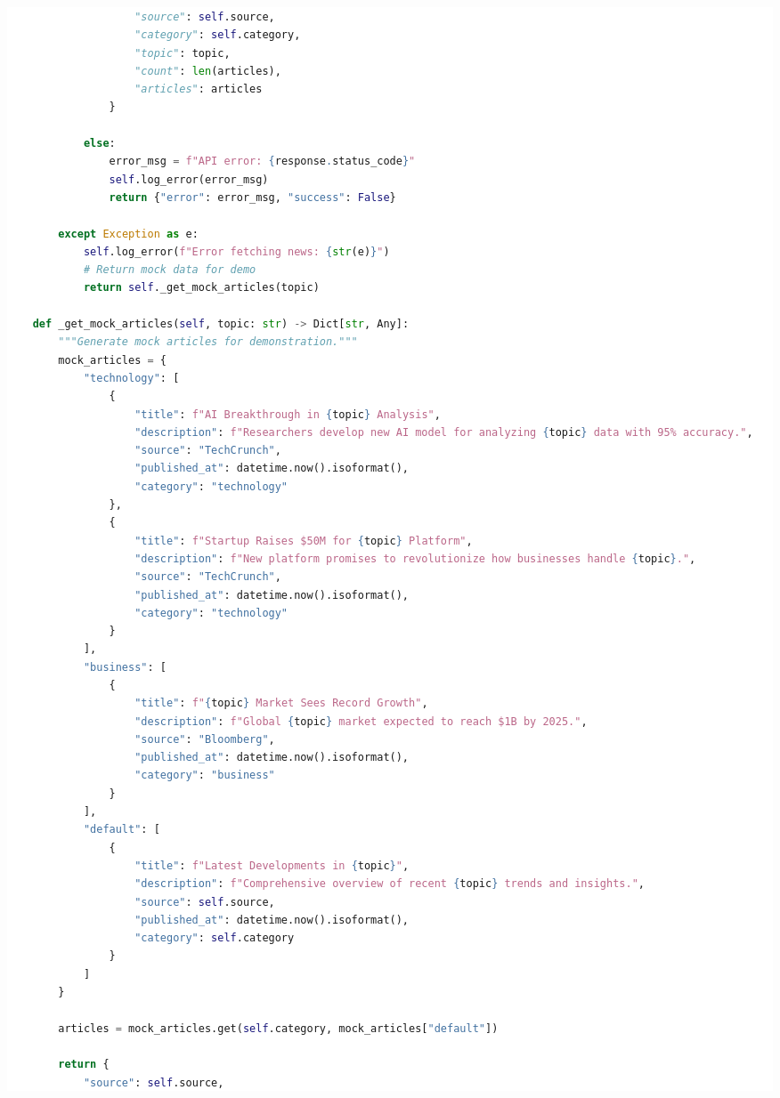 ```python
                    "source": self.source,
                    "category": self.category,
                    "topic": topic,
                    "count": len(articles),
                    "articles": articles
                }
                
            else:
                error_msg = f"API error: {response.status_code}"
                self.log_error(error_msg)
                return {"error": error_msg, "success": False}
                
        except Exception as e:
            self.log_error(f"Error fetching news: {str(e)}")
            # Return mock data for demo
            return self._get_mock_articles(topic)
    
    def _get_mock_articles(self, topic: str) -> Dict[str, Any]:
        """Generate mock articles for demonstration."""
        mock_articles = {
            "technology": [
                {
                    "title": f"AI Breakthrough in {topic} Analysis",
                    "description": f"Researchers develop new AI model for analyzing {topic} data with 95% accuracy.",
                    "source": "TechCrunch",
                    "published_at": datetime.now().isoformat(),
                    "category": "technology"
                },
                {
                    "title": f"Startup Raises $50M for {topic} Platform",
                    "description": f"New platform promises to revolutionize how businesses handle {topic}.",
                    "source": "TechCrunch",
                    "published_at": datetime.now().isoformat(),
                    "category": "technology"
                }
            ],
            "business": [
                {
                    "title": f"{topic} Market Sees Record Growth",
                    "description": f"Global {topic} market expected to reach $1B by 2025.",
                    "source": "Bloomberg",
                    "published_at": datetime.now().isoformat(),
                    "category": "business"
                }
            ],
            "default": [
                {
                    "title": f"Latest Developments in {topic}",
                    "description": f"Comprehensive overview of recent {topic} trends and insights.",
                    "source": self.source,
                    "published_at": datetime.now().isoformat(),
                    "category": self.category
                }
            ]
        }
        
        articles = mock_articles.get(self.category, mock_articles["default"])
        
        return {
            "source": self.source,
```